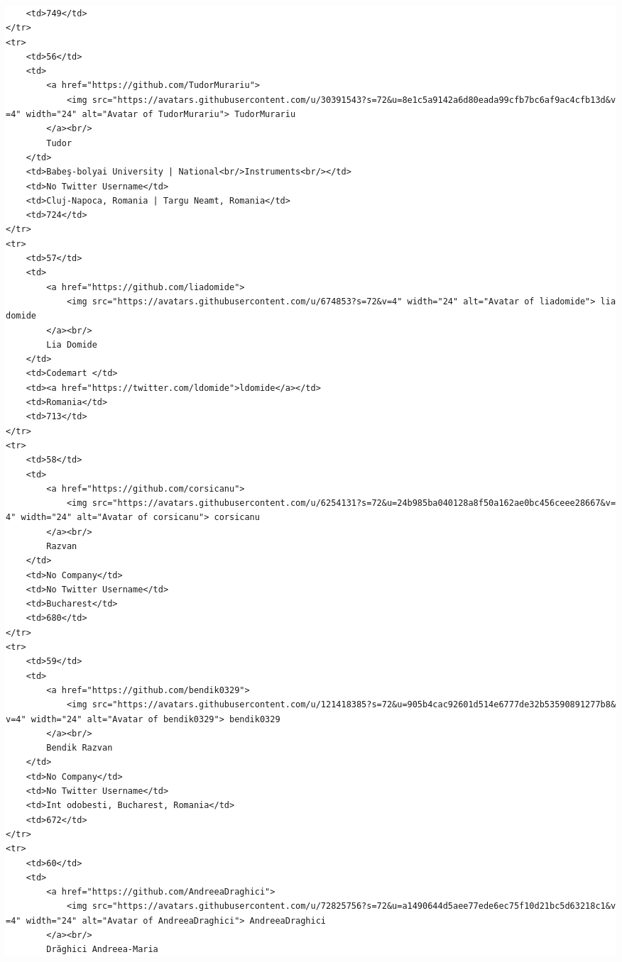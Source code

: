 		<td>749</td>
	</tr>
	<tr>
		<td>56</td>
		<td>
			<a href="https://github.com/TudorMurariu">
				<img src="https://avatars.githubusercontent.com/u/30391543?s=72&u=8e1c5a9142a6d80eada99cfb7bc6af9ac4cfb13d&v=4" width="24" alt="Avatar of TudorMurariu"> TudorMurariu
			</a><br/>
			Tudor
		</td>
		<td>Babeş-bolyai University | National<br/>Instruments<br/></td>
		<td>No Twitter Username</td>
		<td>Cluj-Napoca, Romania | Targu Neamt, Romania</td>
		<td>724</td>
	</tr>
	<tr>
		<td>57</td>
		<td>
			<a href="https://github.com/liadomide">
				<img src="https://avatars.githubusercontent.com/u/674853?s=72&v=4" width="24" alt="Avatar of liadomide"> liadomide
			</a><br/>
			Lia Domide
		</td>
		<td>Codemart </td>
		<td><a href="https://twitter.com/ldomide">ldomide</a></td>
		<td>Romania</td>
		<td>713</td>
	</tr>
	<tr>
		<td>58</td>
		<td>
			<a href="https://github.com/corsicanu">
				<img src="https://avatars.githubusercontent.com/u/6254131?s=72&u=24b985ba040128a8f50a162ae0bc456ceee28667&v=4" width="24" alt="Avatar of corsicanu"> corsicanu
			</a><br/>
			Razvan
		</td>
		<td>No Company</td>
		<td>No Twitter Username</td>
		<td>Bucharest</td>
		<td>680</td>
	</tr>
	<tr>
		<td>59</td>
		<td>
			<a href="https://github.com/bendik0329">
				<img src="https://avatars.githubusercontent.com/u/121418385?s=72&u=905b4cac92601d514e6777de32b53590891277b8&v=4" width="24" alt="Avatar of bendik0329"> bendik0329
			</a><br/>
			Bendik Razvan
		</td>
		<td>No Company</td>
		<td>No Twitter Username</td>
		<td>Int odobesti, Bucharest, Romania</td>
		<td>672</td>
	</tr>
	<tr>
		<td>60</td>
		<td>
			<a href="https://github.com/AndreeaDraghici">
				<img src="https://avatars.githubusercontent.com/u/72825756?s=72&u=a1490644d5aee77ede6ec75f10d21bc5d63218c1&v=4" width="24" alt="Avatar of AndreeaDraghici"> AndreeaDraghici
			</a><br/>
			Drăghici Andreea-Maria